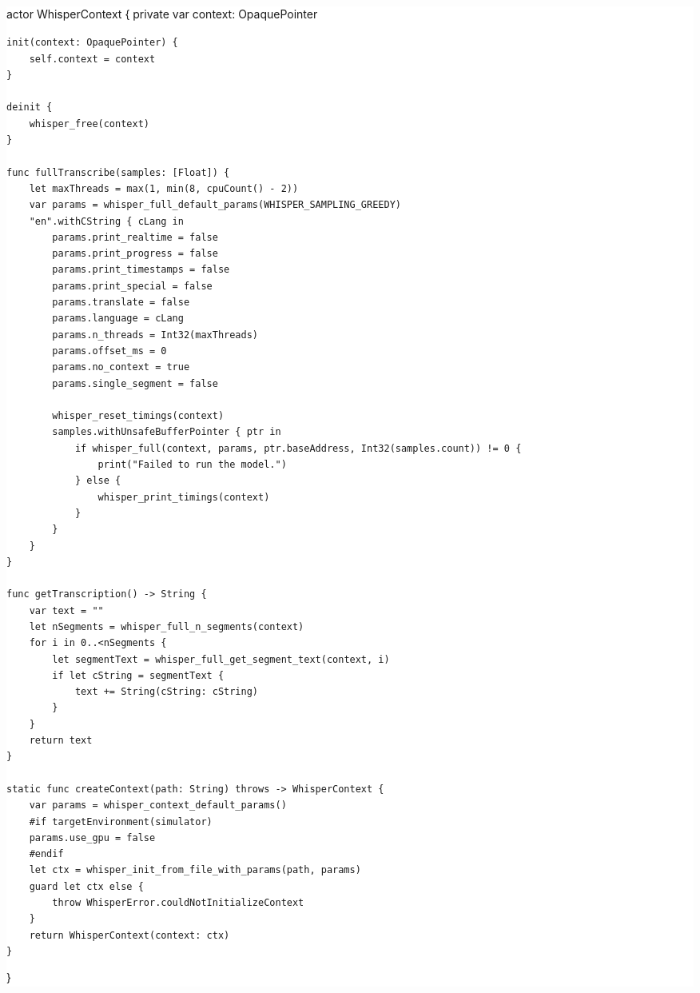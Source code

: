 actor WhisperContext {
    private var context: OpaquePointer

    init(context: OpaquePointer) {
        self.context = context
    }

    deinit {
        whisper_free(context)
    }

    func fullTranscribe(samples: [Float]) {
        let maxThreads = max(1, min(8, cpuCount() - 2))
        var params = whisper_full_default_params(WHISPER_SAMPLING_GREEDY)
        "en".withCString { cLang in
            params.print_realtime = false
            params.print_progress = false
            params.print_timestamps = false
            params.print_special = false
            params.translate = false
            params.language = cLang
            params.n_threads = Int32(maxThreads)
            params.offset_ms = 0
            params.no_context = true
            params.single_segment = false

            whisper_reset_timings(context)
            samples.withUnsafeBufferPointer { ptr in
                if whisper_full(context, params, ptr.baseAddress, Int32(samples.count)) != 0 {
                    print("Failed to run the model.")
                } else {
                    whisper_print_timings(context)
                }
            }
        }
    }

    func getTranscription() -> String {
        var text = ""
        let nSegments = whisper_full_n_segments(context)
        for i in 0..<nSegments {
            let segmentText = whisper_full_get_segment_text(context, i)
            if let cString = segmentText {
                text += String(cString: cString)
            }
        }
        return text
    }

    static func createContext(path: String) throws -> WhisperContext {
        var params = whisper_context_default_params()
        #if targetEnvironment(simulator)
        params.use_gpu = false
        #endif
        let ctx = whisper_init_from_file_with_params(path, params)
        guard let ctx else {
            throw WhisperError.couldNotInitializeContext
        }
        return WhisperContext(context: ctx)
    }
}
